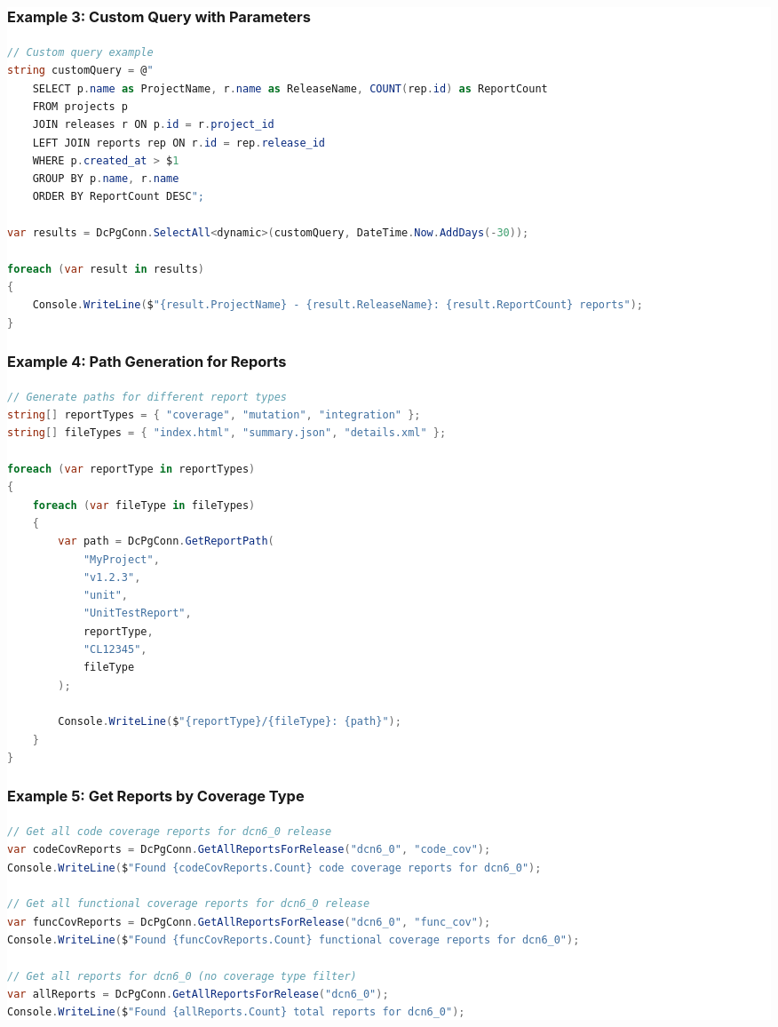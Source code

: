 ### Example 3: Custom Query with Parameters

```csharp
// Custom query example
string customQuery = @"
    SELECT p.name as ProjectName, r.name as ReleaseName, COUNT(rep.id) as ReportCount
    FROM projects p
    JOIN releases r ON p.id = r.project_id
    LEFT JOIN reports rep ON r.id = rep.release_id
    WHERE p.created_at > $1
    GROUP BY p.name, r.name
    ORDER BY ReportCount DESC";

var results = DcPgConn.SelectAll<dynamic>(customQuery, DateTime.Now.AddDays(-30));

foreach (var result in results)
{
    Console.WriteLine($"{result.ProjectName} - {result.ReleaseName}: {result.ReportCount} reports");
}
```

### Example 4: Path Generation for Reports

```csharp
// Generate paths for different report types
string[] reportTypes = { "coverage", "mutation", "integration" };
string[] fileTypes = { "index.html", "summary.json", "details.xml" };

foreach (var reportType in reportTypes)
{
    foreach (var fileType in fileTypes)
    {
        var path = DcPgConn.GetReportPath(
            "MyProject",
            "v1.2.3",
            "unit",
            "UnitTestReport",
            reportType,
            "CL12345",
            fileType
        );

        Console.WriteLine($"{reportType}/{fileType}: {path}");
    }
}
```

### Example 5: Get Reports by Coverage Type

```csharp
// Get all code coverage reports for dcn6_0 release
var codeCovReports = DcPgConn.GetAllReportsForRelease("dcn6_0", "code_cov");
Console.WriteLine($"Found {codeCovReports.Count} code coverage reports for dcn6_0");

// Get all functional coverage reports for dcn6_0 release
var funcCovReports = DcPgConn.GetAllReportsForRelease("dcn6_0", "func_cov");
Console.WriteLine($"Found {funcCovReports.Count} functional coverage reports for dcn6_0");

// Get all reports for dcn6_0 (no coverage type filter)
var allReports = DcPgConn.GetAllReportsForRelease("dcn6_0");
Console.WriteLine($"Found {allReports.Count} total reports for dcn6_0");
```
